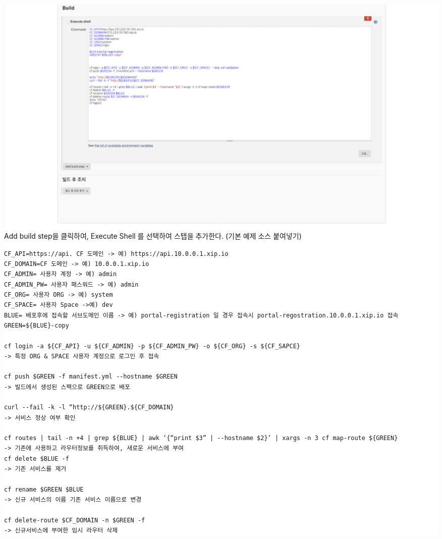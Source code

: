 ![](../../.gitbook/assets/IMAGE11.png)  
Add build step을 클릭하여, Execute Shell 를 선택하여 스탭을 추가한다. \(기본 예제 소스 붙여넣기\)

```text
CF_API=https://api. CF 도메인 -> 예) https://api.10.0.0.1.xip.io
CF_DOMAIN=CF 도메인 -> 예) 10.0.0.1.xip.io
CF_ADMIN= 사용자 계정 -> 예) admin
CF_ADMIN_PW= 사용자 패스워드 -> 예) admin
CF_ORG= 사용자 ORG -> 예) system
CF_SPACE= 사용자 Space ->예) dev
BLUE= 배포후에 접속할 서브도메인 이름 -> 예) portal-registration 일 경우 접속시 portal-regostration.10.0.0.1.xip.io 접속
GREEN=${BLUE}-copy

cf login -a ${CF_API} -u ${CF_ADMIN} -p ${CF_ADMIN_PW} -o ${CF_ORG} -s ${CF_SAPCE}
-> 특정 ORG & SPACE 사용자 계정으로 로그인 후 접속 

cf push $GREEN -f manifest.yml --hostname $GREEN
-> 빌드에서 생성된 스팩으로 GREEN으로 배포

curl --fail -k -l “http://${GREEN}.${CF_DOMAIN}
-> 서비스 정상 여부 확인

cf routes | tail -n +4 | grep ${BLUE} | awk ‘{“print $3” | --hostname $2}’ | xargs -n 3 cf map-route ${GREEN}
-> 기존에 사용하고 라우터정보를 취득하여, 새로운 서비스에 부여
cf delete $BLUE -f
-> 기존 서비스를 제거

cf rename $GREEN $BLUE
-> 신규 서비스의 이름 기존 서비스 이름으로 변경

cf delete-route $CF_DOMAIN -n $GREEN -f
-> 신규서비스에 부여한 임시 라우터 삭제
```
